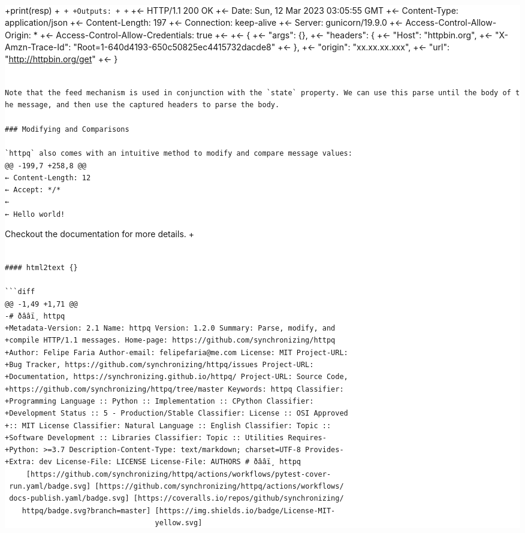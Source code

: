 +print(resp)
+```
+
+Outputs:
+
+```
+← HTTP/1.1 200 OK
+← Date: Sun, 12 Mar 2023 03:05:55 GMT
+← Content-Type: application/json
+← Content-Length: 197
+← Connection: keep-alive
+← Server: gunicorn/19.9.0
+← Access-Control-Allow-Origin: *
+← Access-Control-Allow-Credentials: true
+← 
+← {
+←   "args": {}, 
+←   "headers": {
+←     "Host": "httpbin.org", 
+←     "X-Amzn-Trace-Id": "Root=1-640d4193-650c50825ec4415732dacde8"
+←   }, 
+←   "origin": "xx.xx.xx.xxx", 
+←   "url": "http://httpbin.org/get"
+← }
 ```
 
 Note that the feed mechanism is used in conjunction with the `state` property. We can use this parse until the body of the message, and then use the captured headers to parse the body.
 
 ### Modifying and Comparisons
 
 `httpq` also comes with an intuitive method to modify and compare message values:
@@ -199,7 +258,8 @@
 ← Content-Length: 12
 ← Accept: */*
 ← 
 ← Hello world!
 ```
 
 Checkout the documentation for more details.
+
```

#### html2text {}

```diff
@@ -1,49 +1,71 @@
-# ðââï¸ httpq
+Metadata-Version: 2.1 Name: httpq Version: 1.2.0 Summary: Parse, modify, and
+compile HTTP/1.1 messages. Home-page: https://github.com/synchronizing/httpq
+Author: Felipe Faria Author-email: felipefaria@me.com License: MIT Project-URL:
+Bug Tracker, https://github.com/synchronizing/httpq/issues Project-URL:
+Documentation, https://synchronizing.github.io/httpq/ Project-URL: Source Code,
+https://github.com/synchronizing/httpq/tree/master Keywords: httpq Classifier:
+Programming Language :: Python :: Implementation :: CPython Classifier:
+Development Status :: 5 - Production/Stable Classifier: License :: OSI Approved
+:: MIT License Classifier: Natural Language :: English Classifier: Topic ::
+Software Development :: Libraries Classifier: Topic :: Utilities Requires-
+Python: >=3.7 Description-Content-Type: text/markdown; charset=UTF-8 Provides-
+Extra: dev License-File: LICENSE License-File: AUTHORS # ðââï¸ httpq
     [https://github.com/synchronizing/httpq/actions/workflows/pytest-cover-
 run.yaml/badge.svg] [https://github.com/synchronizing/httpq/actions/workflows/
 docs-publish.yaml/badge.svg] [https://coveralls.io/repos/github/synchronizing/
    httpq/badge.svg?branch=master] [https://img.shields.io/badge/License-MIT-
                                   yellow.svg]
```